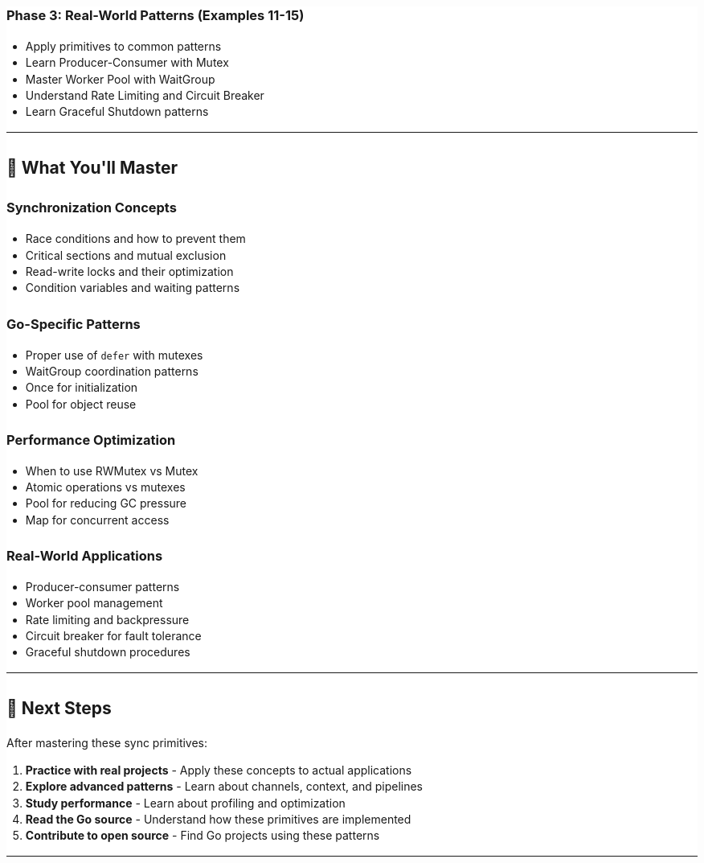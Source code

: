 ### **Phase 3: Real-World Patterns (Examples 11-15)**
- Apply primitives to common patterns
- Learn Producer-Consumer with Mutex
- Master Worker Pool with WaitGroup
- Understand Rate Limiting and Circuit Breaker
- Learn Graceful Shutdown patterns

---

## 🎉 What You'll Master

### **Synchronization Concepts**
- Race conditions and how to prevent them
- Critical sections and mutual exclusion
- Read-write locks and their optimization
- Condition variables and waiting patterns

### **Go-Specific Patterns**
- Proper use of `defer` with mutexes
- WaitGroup coordination patterns
- Once for initialization
- Pool for object reuse

### **Performance Optimization**
- When to use RWMutex vs Mutex
- Atomic operations vs mutexes
- Pool for reducing GC pressure
- Map for concurrent access

### **Real-World Applications**
- Producer-consumer patterns
- Worker pool management
- Rate limiting and backpressure
- Circuit breaker for fault tolerance
- Graceful shutdown procedures

---

## 🔗 Next Steps

After mastering these sync primitives:

1. **Practice with real projects** - Apply these concepts to actual applications
2. **Explore advanced patterns** - Learn about channels, context, and pipelines
3. **Study performance** - Learn about profiling and optimization
4. **Read the Go source** - Understand how these primitives are implemented
5. **Contribute to open source** - Find Go projects using these patterns

---
